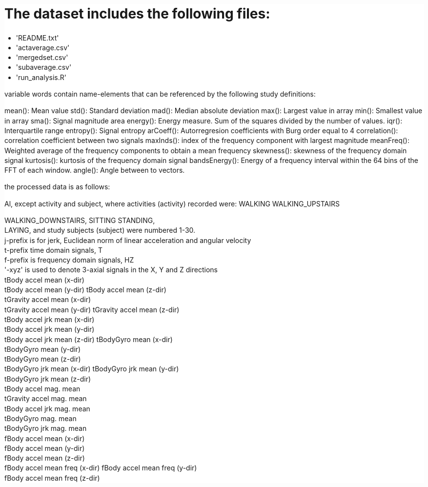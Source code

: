 
The dataset includes the following files:
=========================================

- 'README.txt'
- 'actaverage.csv'
- 'mergedset.csv'
- 'subaverage.csv'
- 'run_analysis.R'

variable words contain name-elements that can be referenced by the following study definitions:

mean(): Mean value
std(): Standard deviation
mad(): Median absolute deviation 
max(): Largest value in array
min(): Smallest value in array
sma(): Signal magnitude area
energy(): Energy measure. Sum of the squares divided by the number of values. 
iqr(): Interquartile range 
entropy(): Signal entropy
arCoeff(): Autorregresion coefficients with Burg order equal to 4
correlation(): correlation coefficient between two signals
maxInds(): index of the frequency component with largest magnitude
meanFreq(): Weighted average of the frequency components to obtain a mean frequency
skewness(): skewness of the frequency domain signal 
kurtosis(): kurtosis of the frequency domain signal 
bandsEnergy(): Energy of a frequency interval within the 64 bins of the FFT of each window.
angle(): Angle between to vectors.

the processed data is as follows:

Al, except activity and subject, where activities (activity) recorded were: WALKING
WALKING_UPSTAIRS 

WALKING_DOWNSTAIRS, SITTING STANDING,  
LAYING, and study subjects (subject) were numbered 1-30.  
j-prefix is for jerk, Euclidean norm of linear acceleration and angular velocity  
t-prefix time domain signals, T  
f-prefix is frequency domain signals, HZ  
'-xyz' is used to denote 3-axial signals in the X, Y and Z directions  
tBody accel mean (x-dir)  
tBody accel mean (y-dir) 
tBody accel mean (z-dir)  
tGravity accel mean (x-dir)  
tGravity accel mean (y-dir) 
tGravity accel mean (z-dir)  
tBody accel jrk mean (x-dir)  
tBody accel jrk mean (y-dir)  
tBody accel jrk mean (z-dir) 
tBodyGyro mean (x-dir)  
tBodyGyro mean (y-dir)  
tBodyGyro mean (z-dir)  
tBodyGyro jrk mean (x-dir) 
tBodyGyro jrk mean (y-dir)  
tBodyGyro jrk mean (z-dir)  
tBody accel mag. mean  
tGravity accel mag. mean   
tBody accel jrk mag. mean  
tBodyGyro mag. mean  
tBodyGyro jrk mag. mean   
fBody accel mean (x-dir)  
fBody accel mean (y-dir)  
fBody accel mean (z-dir)  
fBody accel mean freq (x-dir) 
fBody accel mean freq (y-dir)  
fBody accel mean freq (z-dir)  